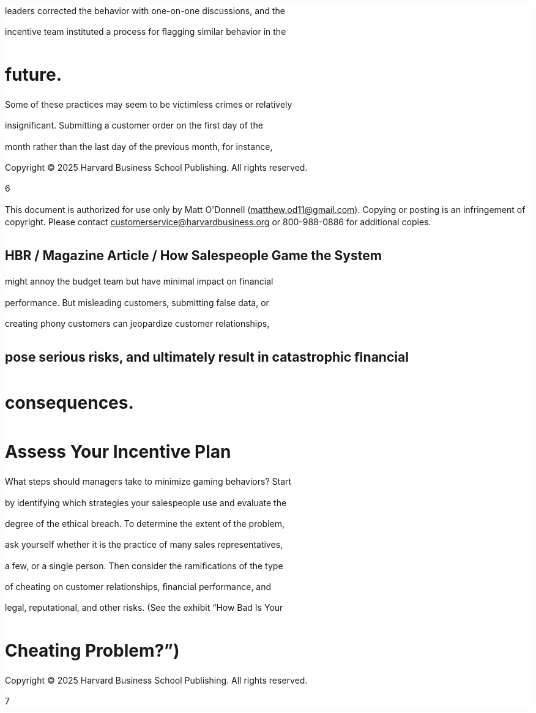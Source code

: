 leaders corrected the behavior with one-on-one discussions, and the

incentive team instituted a process for ﬂagging similar behavior in the

# future.

Some of these practices may seem to be victimless crimes or relatively

insigniﬁcant. Submitting a customer order on the ﬁrst day of the

month rather than the last day of the previous month, for instance,

Copyright © 2025 Harvard Business School Publishing. All rights reserved.

6

This document is authorized for use only by Matt O'Donnell (matthew.od11@gmail.com). Copying or posting is an infringement of copyright. Please contact customerservice@harvardbusiness.org or 800-988-0886 for additional copies.

## HBR / Magazine Article / How Salespeople Game the System

might annoy the budget team but have minimal impact on ﬁnancial

performance. But misleading customers, submitting false data, or

creating phony customers can jeopardize customer relationships,

## pose serious risks, and ultimately result in catastrophic ﬁnancial

# consequences.

# Assess Your Incentive Plan

What steps should managers take to minimize gaming behaviors? Start

by identifying which strategies your salespeople use and evaluate the

degree of the ethical breach. To determine the extent of the problem,

ask yourself whether it is the practice of many sales representatives,

a few, or a single person. Then consider the ramiﬁcations of the type

of cheating on customer relationships, ﬁnancial performance, and

legal, reputational, and other risks. (See the exhibit “How Bad Is Your

# Cheating Problem?”)

Copyright © 2025 Harvard Business School Publishing. All rights reserved.

7
